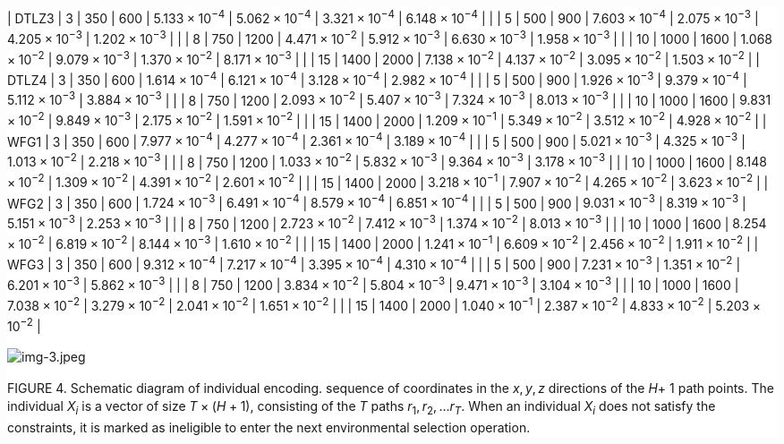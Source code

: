 | DTLZ3 | 3 | 350 | 600 | $5.133 \times 10^{-4}$ | $5.062 \times 10^{-4}$ | $3.321 \times 10^{-4}$ | $6.148 \times 10^{-4}$ |
|  | 5 | 500 | 900 | $7.603 \times 10^{-4}$ | $2.075 \times 10^{-3}$ | $4.205 \times 10^{-3}$ | $1.202 \times 10^{-3}$ |
|  | 8 | 750 | 1200 | $4.471 \times 10^{-2}$ | $5.912 \times 10^{-3}$ | $6.630 \times 10^{-3}$ | $1.958 \times 10^{-3}$ |
|  | 10 | 1000 | 1600 | $1.068 \times 10^{-2}$ | $9.079 \times 10^{-3}$ | $1.370 \times 10^{-2}$ | $8.171 \times 10^{-3}$ |
|  | 15 | 1400 | 2000 | $7.138 \times 10^{-2}$ | $4.137 \times 10^{-2}$ | $3.095 \times 10^{-2}$ | $1.503 \times 10^{-2}$ |
| DTLZ4 | 3 | 350 | 600 | $1.614 \times 10^{-4}$ | $6.121 \times 10^{-4}$ | $3.128 \times 10^{-4}$ | $2.982 \times 10^{-4}$ |
|  | 5 | 500 | 900 | $1.926 \times 10^{-3}$ | $9.379 \times 10^{-4}$ | $5.112 \times 10^{-3}$ | $3.884 \times 10^{-3}$ |
|  | 8 | 750 | 1200 | $2.093 \times 10^{-2}$ | $5.407 \times 10^{-3}$ | $7.324 \times 10^{-3}$ | $8.013 \times 10^{-3}$ |
|  | 10 | 1000 | 1600 | $9.831 \times 10^{-2}$ | $9.849 \times 10^{-3}$ | $2.175 \times 10^{-2}$ | $1.591 \times 10^{-2}$ |
|  | 15 | 1400 | 2000 | $1.209 \times 10^{-1}$ | $5.349 \times 10^{-2}$ | $3.512 \times 10^{-2}$ | $4.928 \times 10^{-2}$ |
| WFG1 | 3 | 350 | 600 | $7.977 \times 10^{-4}$ | $4.277 \times 10^{-4}$ | $2.361 \times 10^{-4}$ | $3.189 \times 10^{-4}$ |
|  | 5 | 500 | 900 | $5.021 \times 10^{-3}$ | $4.325 \times 10^{-3}$ | $1.013 \times 10^{-2}$ | $2.218 \times 10^{-3}$ |
|  | 8 | 750 | 1200 | $1.033 \times 10^{-2}$ | $5.832 \times 10^{-3}$ | $9.364 \times 10^{-3}$ | $3.178 \times 10^{-3}$ |
|  | 10 | 1000 | 1600 | $8.148 \times 10^{-2}$ | $1.309 \times 10^{-2}$ | $4.391 \times 10^{-2}$ | $2.601 \times 10^{-2}$ |
|  | 15 | 1400 | 2000 | $3.218 \times 10^{-1}$ | $7.907 \times 10^{-2}$ | $4.265 \times 10^{-2}$ | $3.623 \times 10^{-2}$ |
| WFG2 | 3 | 350 | 600 | $1.724 \times 10^{-3}$ | $6.491 \times 10^{-4}$ | $8.579 \times 10^{-4}$ | $6.851 \times 10^{-4}$ |
|  | 5 | 500 | 900 | $9.031 \times 10^{-3}$ | $8.319 \times 10^{-3}$ | $5.151 \times 10^{-3}$ | $2.253 \times 10^{-3}$ |
|  | 8 | 750 | 1200 | $2.723 \times 10^{-2}$ | $7.412 \times 10^{-3}$ | $1.374 \times 10^{-2}$ | $8.013 \times 10^{-3}$ |
|  | 10 | 1000 | 1600 | $8.254 \times 10^{-2}$ | $6.819 \times 10^{-2}$ | $8.144 \times 10^{-3}$ | $1.610 \times 10^{-2}$ |
|  | 15 | 1400 | 2000 | $1.241 \times 10^{-1}$ | $6.609 \times 10^{-2}$ | $2.456 \times 10^{-2}$ | $1.911 \times 10^{-2}$ |
| WFG3 | 3 | 350 | 600 | $9.312 \times 10^{-4}$ | $7.217 \times 10^{-4}$ | $3.395 \times 10^{-4}$ | $4.310 \times 10^{-4}$ |
|  | 5 | 500 | 900 | $7.231 \times 10^{-3}$ | $1.351 \times 10^{-2}$ | $6.201 \times 10^{-3}$ | $5.862 \times 10^{-3}$ |
|  | 8 | 750 | 1200 | $3.834 \times 10^{-2}$ | $5.804 \times 10^{-3}$ | $9.471 \times 10^{-3}$ | $3.104 \times 10^{-3}$ |
|  | 10 | 1000 | 1600 | $7.038 \times 10^{-2}$ | $3.279 \times 10^{-2}$ | $2.041 \times 10^{-2}$ | $1.651 \times 10^{-2}$ |
|  | 15 | 1400 | 2000 | $1.040 \times 10^{-1}$ | $2.387 \times 10^{-2}$ | $4.833 \times 10^{-2}$ | $5.203 \times 10^{-2}$ |

![img-3.jpeg](img-3.jpeg)

FIGURE 4. Schematic diagram of individual encoding.
sequence of coordinates in the $x, y, z$ directions of the $H+$ 1 path points. The individual $X_{i}$ is a vector of size $T \times(H+1)$, consisting of the $T$ paths $r_{1}, r_{2}, \ldots r_{T}$. When an individual $X_{i}$ does not satisfy the constraints, it is marked as ineligible to enter the next environmental selection operation.
